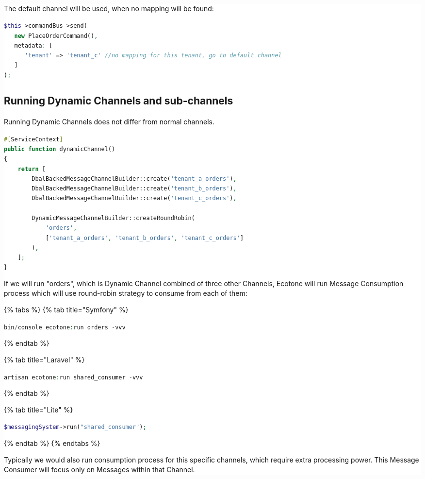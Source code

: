 The default channel will be used, when no mapping will be found:&#x20;

```php
$this->commandBus->send(
   new PlaceOrderCommand(),
   metadata: [
      'tenant' => 'tenant_c' //no mapping for this tenant, go to default channel
   ]
);
```

## Running Dynamic Channels and sub-channels

Running Dynamic Channels does not differ from normal channels.

```php
#[ServiceContext]
public function dynamicChannel()
{
    return [
        DbalBackedMessageChannelBuilder::create('tenant_a_orders'),
        DbalBackedMessageChannelBuilder::create('tenant_b_orders'),
        DbalBackedMessageChannelBuilder::create('tenant_c_orders'),
    
        DynamicMessageChannelBuilder::createRoundRobin(
            'orders',
            ['tenant_a_orders', 'tenant_b_orders', 'tenant_c_orders']
        ),
    ];
}
```

If we will run "orders", which is Dynamic Channel combined of three other Channels, Ecotone will run Message Consumption process which will use round-robin strategy to consume from each of them:

{% tabs %}
{% tab title="Symfony" %}
```php
bin/console ecotone:run orders -vvv
```
{% endtab %}

{% tab title="Laravel" %}
```php
artisan ecotone:run shared_consumer -vvv
```
{% endtab %}

{% tab title="Lite" %}
```php
$messagingSystem->run("shared_consumer");
```
{% endtab %}
{% endtabs %}

Typically we would also run consumption process for this specific channels, which require extra processing power. This Message Consumer will focus only on Messages within that Channel.

